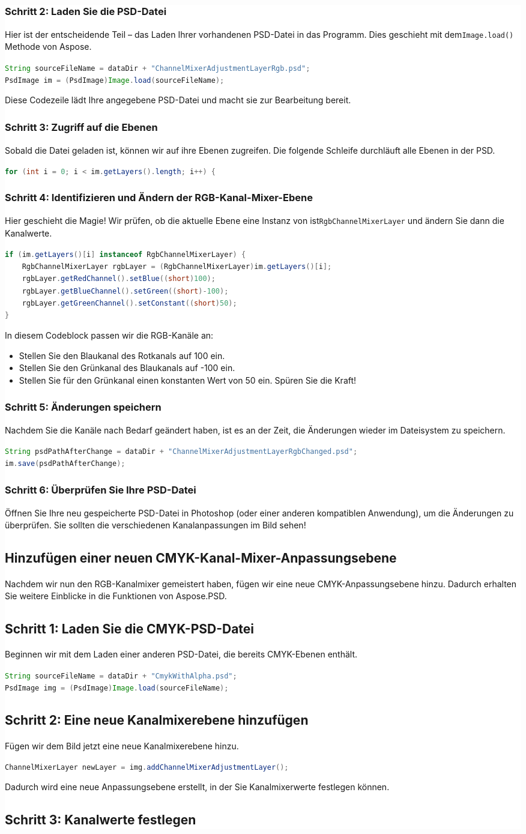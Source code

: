 ### Schritt 2: Laden Sie die PSD-Datei
 Hier ist der entscheidende Teil – das Laden Ihrer vorhandenen PSD-Datei in das Programm. Dies geschieht mit dem`Image.load()` Methode von Aspose.
```java
String sourceFileName = dataDir + "ChannelMixerAdjustmentLayerRgb.psd";
PsdImage im = (PsdImage)Image.load(sourceFileName);
```
Diese Codezeile lädt Ihre angegebene PSD-Datei und macht sie zur Bearbeitung bereit.
### Schritt 3: Zugriff auf die Ebenen
Sobald die Datei geladen ist, können wir auf ihre Ebenen zugreifen. Die folgende Schleife durchläuft alle Ebenen in der PSD.
```java
for (int i = 0; i < im.getLayers().length; i++) {
```
### Schritt 4: Identifizieren und Ändern der RGB-Kanal-Mixer-Ebene
 Hier geschieht die Magie! Wir prüfen, ob die aktuelle Ebene eine Instanz von ist`RgbChannelMixerLayer` und ändern Sie dann die Kanalwerte.
```java
if (im.getLayers()[i] instanceof RgbChannelMixerLayer) {
    RgbChannelMixerLayer rgbLayer = (RgbChannelMixerLayer)im.getLayers()[i];
    rgbLayer.getRedChannel().setBlue((short)100);
    rgbLayer.getBlueChannel().setGreen((short)-100);
    rgbLayer.getGreenChannel().setConstant((short)50);
}
```
In diesem Codeblock passen wir die RGB-Kanäle an:
- Stellen Sie den Blaukanal des Rotkanals auf 100 ein.
- Stellen Sie den Grünkanal des Blaukanals auf -100 ein.
- Stellen Sie für den Grünkanal einen konstanten Wert von 50 ein.
Spüren Sie die Kraft! 
### Schritt 5: Änderungen speichern
Nachdem Sie die Kanäle nach Bedarf geändert haben, ist es an der Zeit, die Änderungen wieder im Dateisystem zu speichern.
```java
String psdPathAfterChange = dataDir + "ChannelMixerAdjustmentLayerRgbChanged.psd";
im.save(psdPathAfterChange);
```
### Schritt 6: Überprüfen Sie Ihre PSD-Datei
Öffnen Sie Ihre neu gespeicherte PSD-Datei in Photoshop (oder einer anderen kompatiblen Anwendung), um die Änderungen zu überprüfen. Sie sollten die verschiedenen Kanalanpassungen im Bild sehen!
## Hinzufügen einer neuen CMYK-Kanal-Mixer-Anpassungsebene
Nachdem wir nun den RGB-Kanalmixer gemeistert haben, fügen wir eine neue CMYK-Anpassungsebene hinzu. Dadurch erhalten Sie weitere Einblicke in die Funktionen von Aspose.PSD.
## Schritt 1: Laden Sie die CMYK-PSD-Datei
Beginnen wir mit dem Laden einer anderen PSD-Datei, die bereits CMYK-Ebenen enthält.
```java
String sourceFileName = dataDir + "CmykWithAlpha.psd";
PsdImage img = (PsdImage)Image.load(sourceFileName);
```
## Schritt 2: Eine neue Kanalmixerebene hinzufügen
Fügen wir dem Bild jetzt eine neue Kanalmixerebene hinzu.
```java
ChannelMixerLayer newLayer = img.addChannelMixerAdjustmentLayer();
```
Dadurch wird eine neue Anpassungsebene erstellt, in der Sie Kanalmixerwerte festlegen können.
## Schritt 3: Kanalwerte festlegen